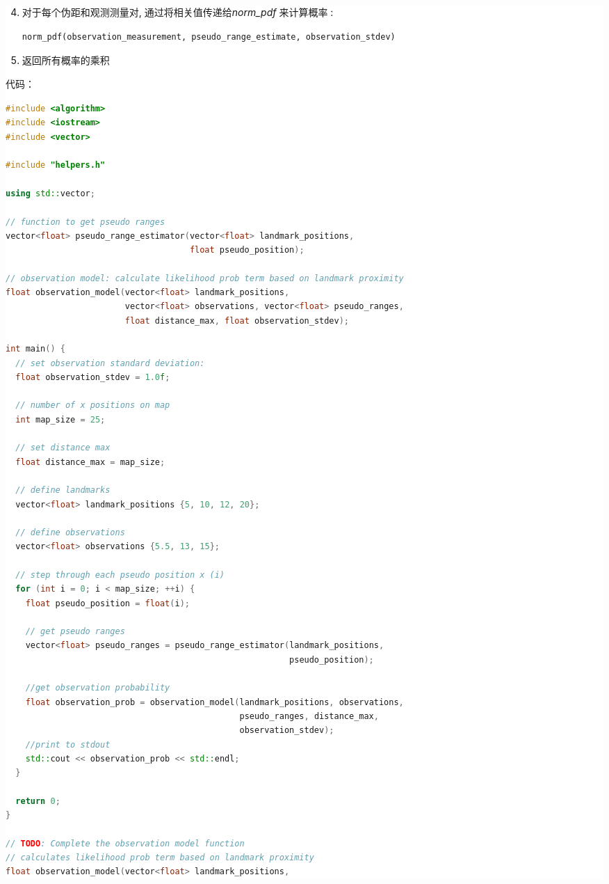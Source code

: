 4. 对于每个伪距和观测测量对, 通过将相关值传递给*norm_pdf* 来计算概率 : 

   ```
   norm_pdf(observation_measurement, pseudo_range_estimate, observation_stdev)
   ```

5.  返回所有概率的乘积

代码：

```c++
#include <algorithm>
#include <iostream>
#include <vector>

#include "helpers.h"

using std::vector;

// function to get pseudo ranges
vector<float> pseudo_range_estimator(vector<float> landmark_positions, 
                                     float pseudo_position);

// observation model: calculate likelihood prob term based on landmark proximity
float observation_model(vector<float> landmark_positions, 
                        vector<float> observations, vector<float> pseudo_ranges,
                        float distance_max, float observation_stdev);

int main() {  
  // set observation standard deviation:
  float observation_stdev = 1.0f;

  // number of x positions on map
  int map_size = 25;

  // set distance max
  float distance_max = map_size;

  // define landmarks
  vector<float> landmark_positions {5, 10, 12, 20};

  // define observations
  vector<float> observations {5.5, 13, 15};

  // step through each pseudo position x (i)
  for (int i = 0; i < map_size; ++i) {
    float pseudo_position = float(i);

    // get pseudo ranges
    vector<float> pseudo_ranges = pseudo_range_estimator(landmark_positions, 
                                                         pseudo_position);

    //get observation probability
    float observation_prob = observation_model(landmark_positions, observations, 
                                               pseudo_ranges, distance_max, 
                                               observation_stdev);
    //print to stdout
    std::cout << observation_prob << std::endl; 
  }      

  return 0;
}

// TODO: Complete the observation model function
// calculates likelihood prob term based on landmark proximity
float observation_model(vector<float> landmark_positions, 
```